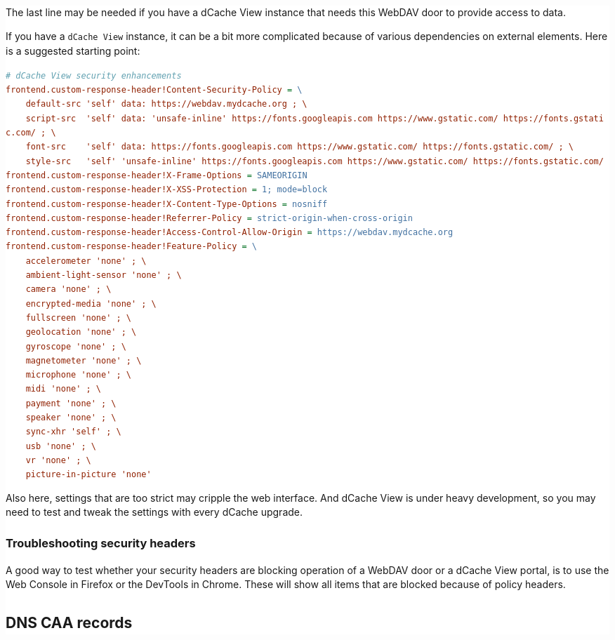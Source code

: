 The last line may be needed if you have a dCache View instance that needs this WebDAV door to provide access to data.

If you have a `dCache View` instance, it can be a bit more complicated because of various dependencies on external elements. Here is a suggested starting point:

```ini
# dCache View security enhancements
frontend.custom-response-header!Content-Security-Policy = \
    default-src 'self' data: https://webdav.mydcache.org ; \
    script-src  'self' data: 'unsafe-inline' https://fonts.googleapis.com https://www.gstatic.com/ https://fonts.gstatic.com/ ; \
    font-src    'self' data: https://fonts.googleapis.com https://www.gstatic.com/ https://fonts.gstatic.com/ ; \
    style-src   'self' 'unsafe-inline' https://fonts.googleapis.com https://www.gstatic.com/ https://fonts.gstatic.com/
frontend.custom-response-header!X-Frame-Options = SAMEORIGIN
frontend.custom-response-header!X-XSS-Protection = 1; mode=block
frontend.custom-response-header!X-Content-Type-Options = nosniff
frontend.custom-response-header!Referrer-Policy = strict-origin-when-cross-origin
frontend.custom-response-header!Access-Control-Allow-Origin = https://webdav.mydcache.org
frontend.custom-response-header!Feature-Policy = \
    accelerometer 'none' ; \
    ambient-light-sensor 'none' ; \
    camera 'none' ; \
    encrypted-media 'none' ; \
    fullscreen 'none' ; \
    geolocation 'none' ; \
    gyroscope 'none' ; \
    magnetometer 'none' ; \
    microphone 'none' ; \
    midi 'none' ; \
    payment 'none' ; \
    speaker 'none' ; \
    sync-xhr 'self' ; \
    usb 'none' ; \
    vr 'none' ; \
    picture-in-picture 'none'
```

Also here, settings that are too strict may cripple the web interface. And dCache View is under heavy development, so you may need to test and tweak the settings with every dCache upgrade.



### Troubleshooting security headers

A good way to test whether your security headers are blocking operation of a WebDAV door or a dCache View portal, is to use the Web Console in Firefox or the DevTools in Chrome. These will show all items that are blocked because of policy headers.



## DNS CAA records
